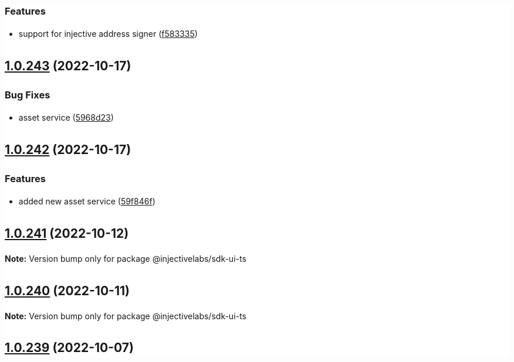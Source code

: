
### Features

* support for injective address signer ([f583335](https://github.com/InjectiveLabs/injective-ts/commit/f5833356a184caa81ffa51b20313a53eb11cc338))





## [1.0.243](https://github.com/InjectiveLabs/injective-ts/compare/@injectivelabs/sdk-ui-ts@1.0.242...@injectivelabs/sdk-ui-ts@1.0.243) (2022-10-17)


### Bug Fixes

* asset service ([5968d23](https://github.com/InjectiveLabs/injective-ts/commit/5968d236efc2b98aecbde26a13823cb2fdad1dfe))





## [1.0.242](https://github.com/InjectiveLabs/injective-ts/compare/@injectivelabs/sdk-ui-ts@1.0.241...@injectivelabs/sdk-ui-ts@1.0.242) (2022-10-17)


### Features

* added new asset service ([59f846f](https://github.com/InjectiveLabs/injective-ts/commit/59f846fcd0939b8d2fd317773558681e2a8b424f))





## [1.0.241](https://github.com/InjectiveLabs/injective-ts/compare/@injectivelabs/sdk-ui-ts@1.0.240...@injectivelabs/sdk-ui-ts@1.0.241) (2022-10-12)

**Note:** Version bump only for package @injectivelabs/sdk-ui-ts





## [1.0.240](https://github.com/InjectiveLabs/injective-ts/compare/@injectivelabs/sdk-ui-ts@1.0.239...@injectivelabs/sdk-ui-ts@1.0.240) (2022-10-11)

**Note:** Version bump only for package @injectivelabs/sdk-ui-ts





## [1.0.239](https://github.com/InjectiveLabs/injective-ts/compare/@injectivelabs/sdk-ui-ts@1.0.238...@injectivelabs/sdk-ui-ts@1.0.239) (2022-10-07)
